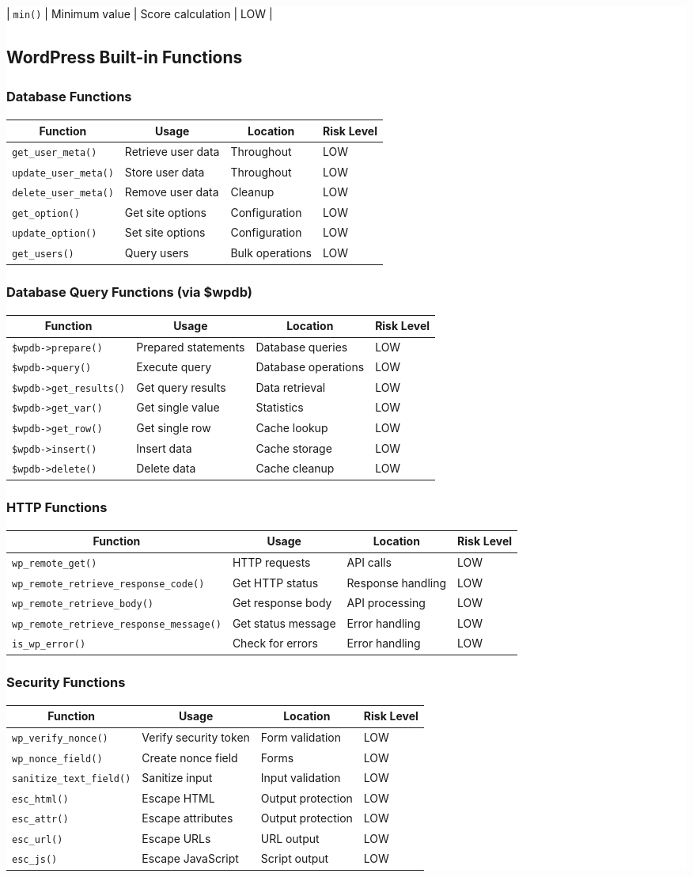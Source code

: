 | `min()` | Minimum value | Score calculation | LOW |

## WordPress Built-in Functions

### Database Functions
| Function | Usage | Location | Risk Level |
|----------|-------|----------|------------|
| `get_user_meta()` | Retrieve user data | Throughout | LOW |
| `update_user_meta()` | Store user data | Throughout | LOW |
| `delete_user_meta()` | Remove user data | Cleanup | LOW |
| `get_option()` | Get site options | Configuration | LOW |
| `update_option()` | Set site options | Configuration | LOW |
| `get_users()` | Query users | Bulk operations | LOW |

### Database Query Functions (via $wpdb)
| Function | Usage | Location | Risk Level |
|----------|-------|----------|------------|
| `$wpdb->prepare()` | Prepared statements | Database queries | LOW |
| `$wpdb->query()` | Execute query | Database operations | LOW |
| `$wpdb->get_results()` | Get query results | Data retrieval | LOW |
| `$wpdb->get_var()` | Get single value | Statistics | LOW |
| `$wpdb->get_row()` | Get single row | Cache lookup | LOW |
| `$wpdb->insert()` | Insert data | Cache storage | LOW |
| `$wpdb->delete()` | Delete data | Cache cleanup | LOW |

### HTTP Functions
| Function | Usage | Location | Risk Level |
|----------|-------|----------|------------|
| `wp_remote_get()` | HTTP requests | API calls | LOW |
| `wp_remote_retrieve_response_code()` | Get HTTP status | Response handling | LOW |
| `wp_remote_retrieve_body()` | Get response body | API processing | LOW |
| `wp_remote_retrieve_response_message()` | Get status message | Error handling | LOW |
| `is_wp_error()` | Check for errors | Error handling | LOW |

### Security Functions
| Function | Usage | Location | Risk Level |
|----------|-------|----------|------------|
| `wp_verify_nonce()` | Verify security token | Form validation | LOW |
| `wp_nonce_field()` | Create nonce field | Forms | LOW |
| `sanitize_text_field()` | Sanitize input | Input validation | LOW |
| `esc_html()` | Escape HTML | Output protection | LOW |
| `esc_attr()` | Escape attributes | Output protection | LOW |
| `esc_url()` | Escape URLs | URL output | LOW |
| `esc_js()` | Escape JavaScript | Script output | LOW |